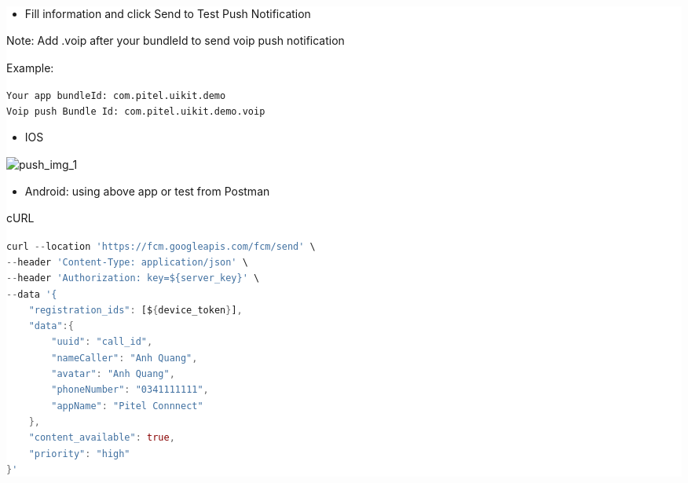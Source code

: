 
- Fill information and click Send to Test Push Notification

Note: Add .voip after your bundleId to send voip push notification

Example: 
```
Your app bundleId: com.pitel.uikit.demo
Voip push Bundle Id: com.pitel.uikit.demo.voip
```
- IOS

![push_img_1](assets/push_img/push_img_1.png)

- Android: using above app or test from Postman

cURL

```dart
curl --location 'https://fcm.googleapis.com/fcm/send' \
--header 'Content-Type: application/json' \
--header 'Authorization: key=${server_key}' \
--data '{
    "registration_ids": [${device_token}],
    "data":{
        "uuid": "call_id",
        "nameCaller": "Anh Quang",
        "avatar": "Anh Quang",
        "phoneNumber": "0341111111",
        "appName": "Pitel Connnect"
    },
    "content_available": true,
    "priority": "high"
}'
```
